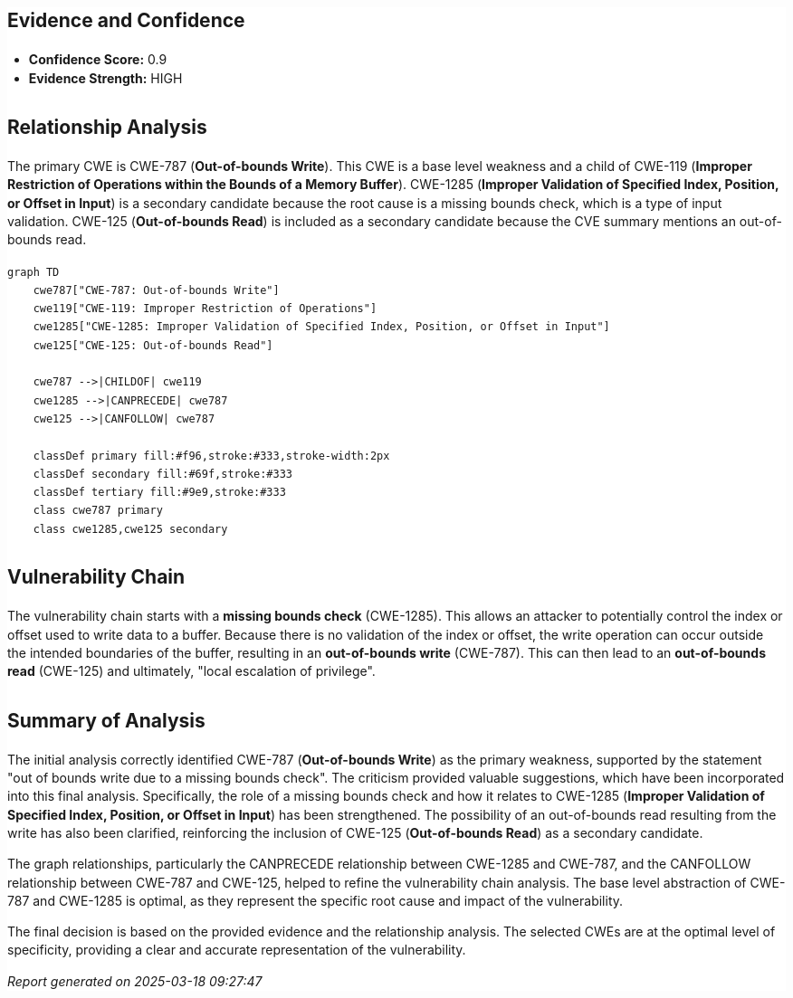 ## Evidence and Confidence

*   **Confidence Score:** 0.9
*   **Evidence Strength:** HIGH

## Relationship Analysis
The primary CWE is CWE-787 (**Out-of-bounds Write**). This CWE is a base level weakness and a child of CWE-119 (**Improper Restriction of Operations within the Bounds of a Memory Buffer**). CWE-1285 (**Improper Validation of Specified Index, Position, or Offset in Input**) is a secondary candidate because the root cause is a missing bounds check, which is a type of input validation. CWE-125 (**Out-of-bounds Read**) is included as a secondary candidate because the CVE summary mentions an out-of-bounds read.

```mermaid
graph TD
    cwe787["CWE-787: Out-of-bounds Write"]
    cwe119["CWE-119: Improper Restriction of Operations"]
    cwe1285["CWE-1285: Improper Validation of Specified Index, Position, or Offset in Input"]
    cwe125["CWE-125: Out-of-bounds Read"]
    
    cwe787 -->|CHILDOF| cwe119
    cwe1285 -->|CANPRECEDE| cwe787
    cwe125 -->|CANFOLLOW| cwe787
    
    classDef primary fill:#f96,stroke:#333,stroke-width:2px
    classDef secondary fill:#69f,stroke:#333
    classDef tertiary fill:#9e9,stroke:#333
    class cwe787 primary
    class cwe1285,cwe125 secondary
```

## Vulnerability Chain
The vulnerability chain starts with a **missing bounds check** (CWE-1285). This allows an attacker to potentially control the index or offset used to write data to a buffer. Because there is no validation of the index or offset, the write operation can occur outside the intended boundaries of the buffer, resulting in an **out-of-bounds write** (CWE-787). This can then lead to an **out-of-bounds read** (CWE-125) and ultimately, "local escalation of privilege".

## Summary of Analysis
The initial analysis correctly identified CWE-787 (**Out-of-bounds Write**) as the primary weakness, supported by the statement "out of bounds write due to a missing bounds check". The criticism provided valuable suggestions, which have been incorporated into this final analysis. Specifically, the role of a missing bounds check and how it relates to CWE-1285 (**Improper Validation of Specified Index, Position, or Offset in Input**) has been strengthened. The possibility of an out-of-bounds read resulting from the write has also been clarified, reinforcing the inclusion of CWE-125 (**Out-of-bounds Read**) as a secondary candidate.

The graph relationships, particularly the CANPRECEDE relationship between CWE-1285 and CWE-787, and the CANFOLLOW relationship between CWE-787 and CWE-125, helped to refine the vulnerability chain analysis. The base level abstraction of CWE-787 and CWE-1285 is optimal, as they represent the specific root cause and impact of the vulnerability.

The final decision is based on the provided evidence and the relationship analysis. The selected CWEs are at the optimal level of specificity, providing a clear and accurate representation of the vulnerability.



*Report generated on 2025-03-18 09:27:47*
